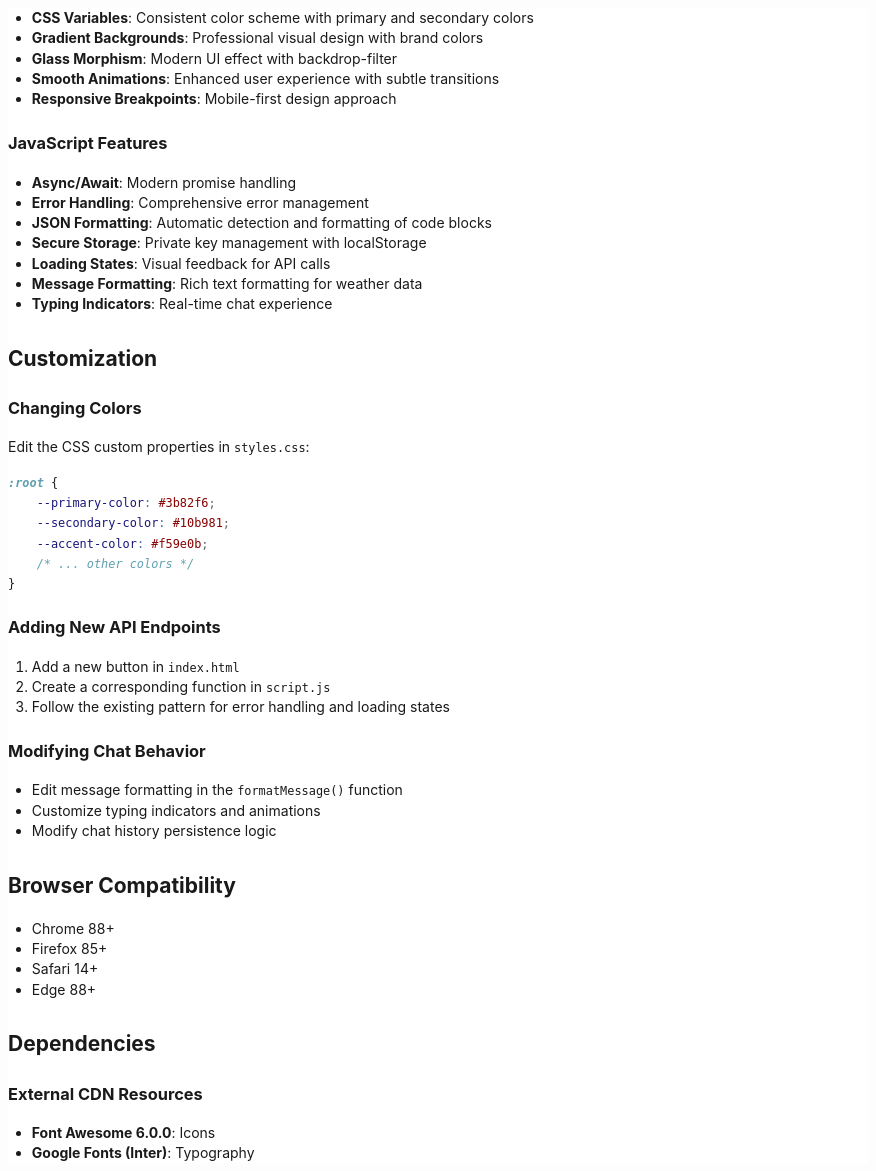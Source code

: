 - **CSS Variables**: Consistent color scheme with primary and secondary colors
- **Gradient Backgrounds**: Professional visual design with brand colors
- **Glass Morphism**: Modern UI effect with backdrop-filter
- **Smooth Animations**: Enhanced user experience with subtle transitions
- **Responsive Breakpoints**: Mobile-first design approach

### JavaScript Features

- **Async/Await**: Modern promise handling
- **Error Handling**: Comprehensive error management
- **JSON Formatting**: Automatic detection and formatting of code blocks
- **Secure Storage**: Private key management with localStorage
- **Loading States**: Visual feedback for API calls
- **Message Formatting**: Rich text formatting for weather data
- **Typing Indicators**: Real-time chat experience

## Customization

### Changing Colors
Edit the CSS custom properties in `styles.css`:

```css
:root {
    --primary-color: #3b82f6;
    --secondary-color: #10b981;
    --accent-color: #f59e0b;
    /* ... other colors */
}
```

### Adding New API Endpoints
1. Add a new button in `index.html`
2. Create a corresponding function in `script.js`
3. Follow the existing pattern for error handling and loading states

### Modifying Chat Behavior
- Edit message formatting in the `formatMessage()` function
- Customize typing indicators and animations
- Modify chat history persistence logic

## Browser Compatibility

- Chrome 88+
- Firefox 85+
- Safari 14+
- Edge 88+

## Dependencies

### External CDN Resources
- **Font Awesome 6.0.0**: Icons
- **Google Fonts (Inter)**: Typography
